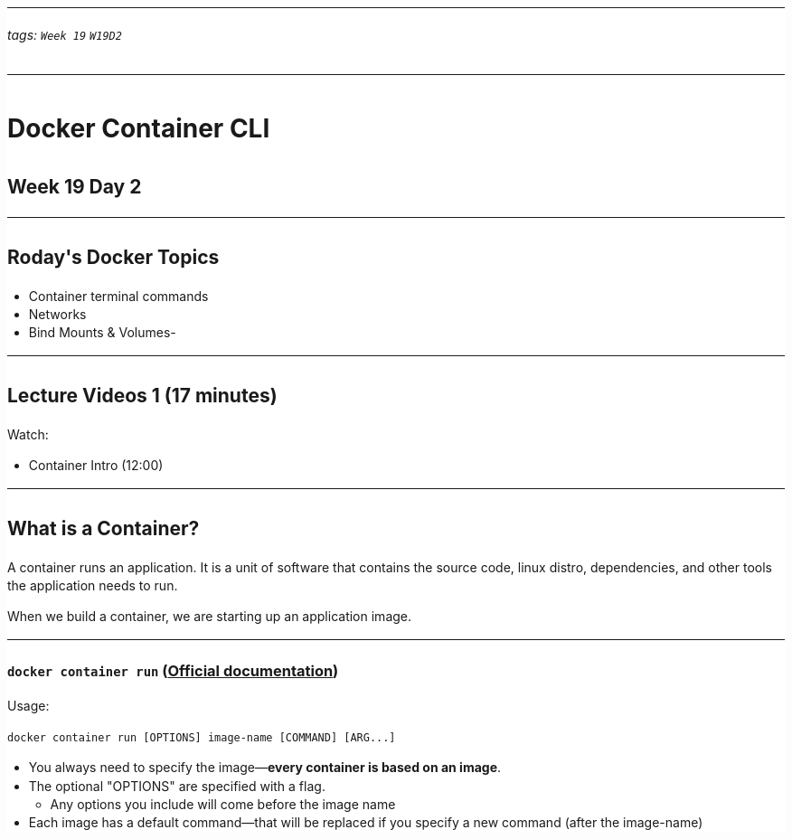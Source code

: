 <style>
    .present {
        text-align: left;
        
    }
</style>

---

###### tags: `Week 19` `W19D2`

---

# Docker Container CLI
## Week 19 Day 2

---


## Roday's Docker Topics

- Container terminal commands
- Networks
- Bind Mounts & Volumes- 


---

## Lecture Videos 1 (17 minutes)
Watch:
- Container Intro (12:00)

---

## What is a Container?

A container runs an application. It is a unit of software that contains the source code, linux distro, dependencies, and other tools the application needs to run.

When we build a container, we are starting up an application image.

---

### `docker container run` ([Official documentation](https://docs.docker.com/engine/reference/commandline/container_run/))
Usage:
```shell
docker container run [OPTIONS] image-name [COMMAND] [ARG...]
```
- You always need to specify the image—__every container is based on an image__.
- The optional "OPTIONS" are specified with a flag.
    - Any options you include will come before the image name
- Each image has a default command—that will be replaced if you specify a new command (after the image-name)
